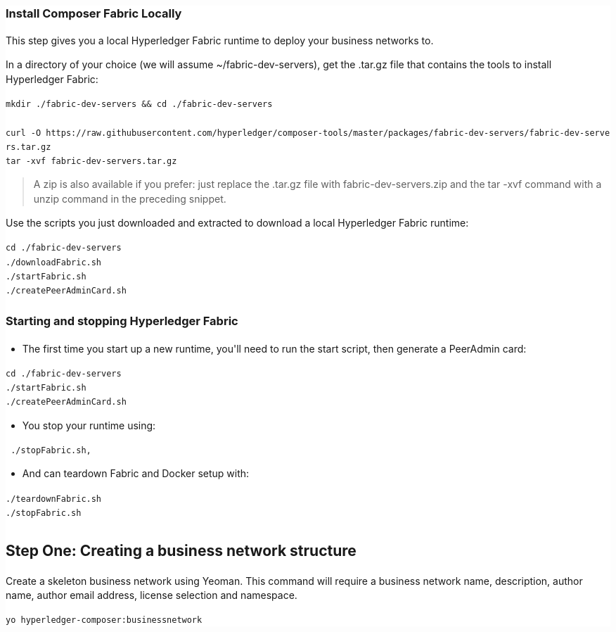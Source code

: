 ### Install Composer Fabric Locally

This step gives you a local Hyperledger Fabric runtime to deploy your business networks to.

In a directory of your choice (we will assume ~/fabric-dev-servers), get the .tar.gz file that contains the tools to install Hyperledger Fabric:

```
mkdir ./fabric-dev-servers && cd ./fabric-dev-servers

curl -O https://raw.githubusercontent.com/hyperledger/composer-tools/master/packages/fabric-dev-servers/fabric-dev-servers.tar.gz
tar -xvf fabric-dev-servers.tar.gz
```

>A zip is also available if you prefer: just replace the .tar.gz file with fabric-dev-servers.zip and the tar -xvf command with a unzip command in the preceding snippet.

Use the scripts you just downloaded and extracted to download a local Hyperledger Fabric runtime:

```
cd ./fabric-dev-servers
./downloadFabric.sh
./startFabric.sh
./createPeerAdminCard.sh
```

### Starting and stopping Hyperledger Fabric

* The first time you start up a new runtime, you'll need to run the start script, then generate a PeerAdmin card:

```
cd ./fabric-dev-servers
./startFabric.sh
./createPeerAdminCard.sh
```

* You stop your runtime using:
```
 ./stopFabric.sh,
```

* And can teardown Fabric and Docker setup with:
```
./teardownFabric.sh
./stopFabric.sh
```


## Step One: Creating a business network structure

Create a skeleton business network using Yeoman. This command will require a business network name, description, author name, author email address, license selection and namespace.

```
yo hyperledger-composer:businessnetwork
```
